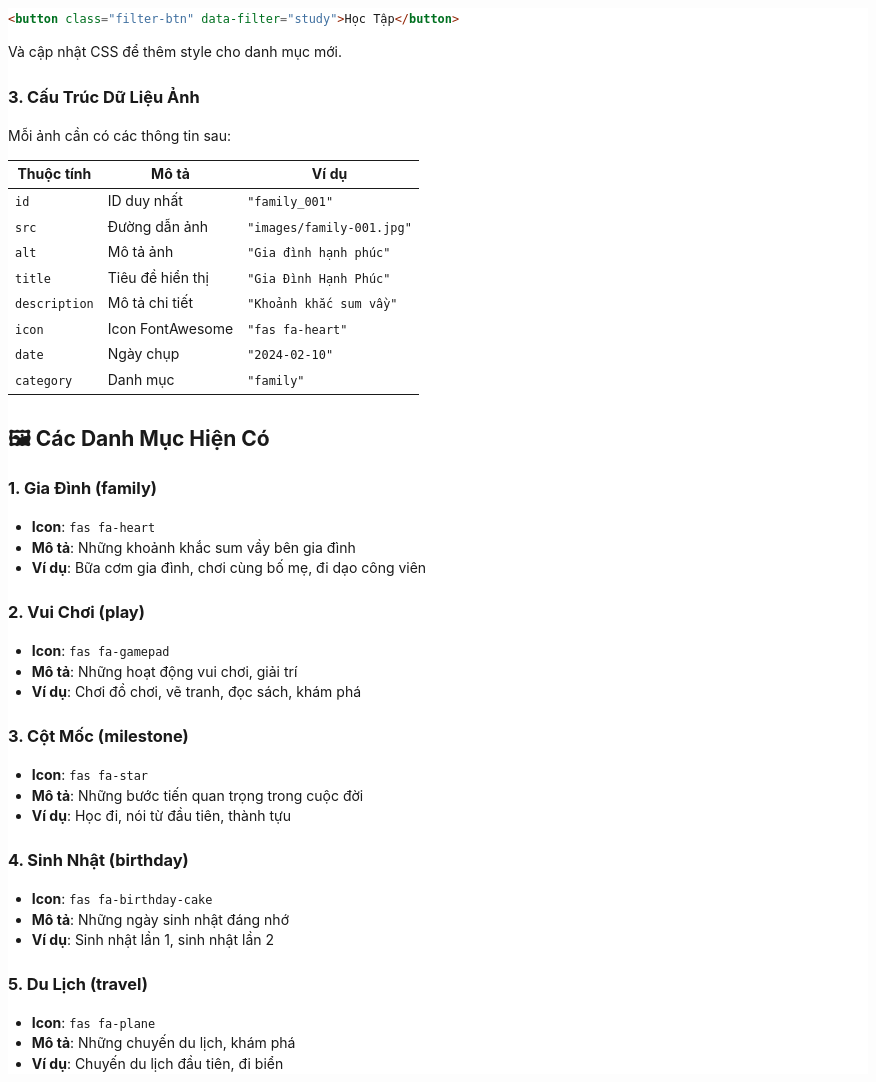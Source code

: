 ```html
<button class="filter-btn" data-filter="study">Học Tập</button>
```

Và cập nhật CSS để thêm style cho danh mục mới.

### **3. Cấu Trúc Dữ Liệu Ảnh**

Mỗi ảnh cần có các thông tin sau:

| Thuộc tính | Mô tả | Ví dụ |
|------------|-------|-------|
| `id` | ID duy nhất | `"family_001"` |
| `src` | Đường dẫn ảnh | `"images/family-001.jpg"` |
| `alt` | Mô tả ảnh | `"Gia đình hạnh phúc"` |
| `title` | Tiêu đề hiển thị | `"Gia Đình Hạnh Phúc"` |
| `description` | Mô tả chi tiết | `"Khoảnh khắc sum vầy"` |
| `icon` | Icon FontAwesome | `"fas fa-heart"` |
| `date` | Ngày chụp | `"2024-02-10"` |
| `category` | Danh mục | `"family"` |

## 🖼️ **Các Danh Mục Hiện Có**

### **1. Gia Đình (family)**
- **Icon**: `fas fa-heart`
- **Mô tả**: Những khoảnh khắc sum vầy bên gia đình
- **Ví dụ**: Bữa cơm gia đình, chơi cùng bố mẹ, đi dạo công viên

### **2. Vui Chơi (play)**
- **Icon**: `fas fa-gamepad`
- **Mô tả**: Những hoạt động vui chơi, giải trí
- **Ví dụ**: Chơi đồ chơi, vẽ tranh, đọc sách, khám phá

### **3. Cột Mốc (milestone)**
- **Icon**: `fas fa-star`
- **Mô tả**: Những bước tiến quan trọng trong cuộc đời
- **Ví dụ**: Học đi, nói từ đầu tiên, thành tựu

### **4. Sinh Nhật (birthday)**
- **Icon**: `fas fa-birthday-cake`
- **Mô tả**: Những ngày sinh nhật đáng nhớ
- **Ví dụ**: Sinh nhật lần 1, sinh nhật lần 2

### **5. Du Lịch (travel)**
- **Icon**: `fas fa-plane`
- **Mô tả**: Những chuyến du lịch, khám phá
- **Ví dụ**: Chuyến du lịch đầu tiên, đi biển
